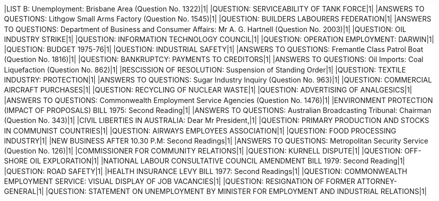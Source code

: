 |LIST B: Unemployment: Brisbane Area (Question No. 1322)|1|
|QUESTION: SERVICEABILITY OF TANK FORCE|1|
|ANSWERS TO QUESTIONS: Lithgow Small Arms Factory (Question No. 1545)|1|
|QUESTION: BUILDERS LABOURERS FEDERATION|1|
|ANSWERS TO QUESTIONS: Department of Business and Consumer Affairs: Mr A. G. Hartnell (Question No. 2003)|1|
|QUESTION: OIL INDUSTRY STRIKE|1|
|QUESTION: INFORMATION TECHNOLOGY COUNCIL|1|
|QUESTION: OPERATION EMPLOYMENT: DARWIN|1|
|QUESTION: BUDGET 1975-76|1|
|QUESTION: INDUSTRIAL SAFETY|1|
|ANSWERS TO QUESTIONS: Fremantle Class Patrol Boat (Question No. 1816)|1|
|QUESTION: BANKRUPTCY: PAYMENTS TO CREDITORS|1|
|ANSWERS TO QUESTIONS: Oil Imports: Coal Liquefaction (Question No. 862)|1|
|RESCISSION OF RESOLUTION: Suspension of Standing Order|1|
|QUESTION: TEXTILE INDUSTRY: PROTECTION|1|
|ANSWERS TO QUESTIONS: Sugar Industry Inquiry (Question No. 963)|1|
|QUESTION: COMMERCIAL AIRCRAFT PURCHASES|1|
|QUESTION: RECYCLING OF NUCLEAR WASTE|1|
|QUESTION: ADVERTISING OF ANALGESICS|1|
|ANSWERS TO QUESTIONS: Commonwealth Employment Service Agencies (Question No. 1476)|1|
|ENVIRONMENT PROTECTION (IMPACT OF PROPOSALS) BILL 1975: Second Reading|1|
|ANSWERS TO QUESTIONS: Australian Broadcasting Tribunal: Chairman (Question No. 343)|1|
|CIVIL LIBERTIES IN AUSTRALIA: Dear Mr President,|1|
|QUESTION: PRIMARY PRODUCTION AND STOCKS IN COMMUNIST COUNTRIES|1|
|QUESTION: AIRWAYS EMPLOYEES ASSOCIATION|1|
|QUESTION: FOOD PROCESSING INDUSTRY|1|
|NEW BUSINESS AFTER 10.30 P.M: Second Readings|1|
|ANSWERS TO QUESTIONS: Metropolitan Security Service (Question No. 126)|1|
|COMMISSIONER FOR COMMUNITY RELATIONS|1|
|QUESTION: KURNELL DISPUTE|1|
|QUESTION: OFF-SHORE OIL EXPLORATION|1|
|NATIONAL LABOUR CONSULTATIVE COUNCIL AMENDMENT BILL 1979: Second Reading|1|
|QUESTION: ROAD SAFETY|1|
|HEALTH INSURANCE LEVY BILL 1977: Second Readings|1|
|QUESTION: COMMONWEALTH EMPLOYMENT SERVICE: VISUAL DISPLAY OF JOB VACANCIES|1|
|QUESTION: RESIGNATION OF FORMER ATTORNEY-GENERAL|1|
|QUESTION: STATEMENT ON UNEMPLOYMENT BY MINISTER FOR EMPLOYMENT AND INDUSTRIAL RELATIONS|1|